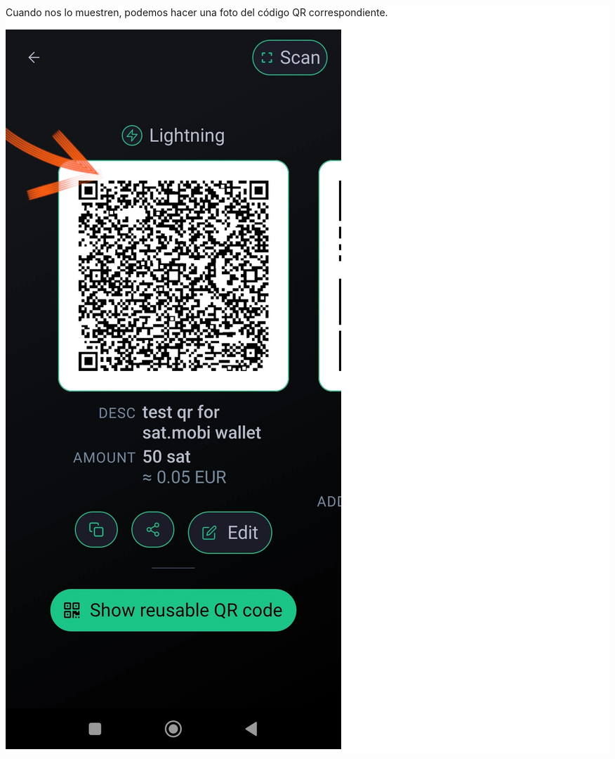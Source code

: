 Cuando nos lo muestren, podemos hacer una foto del código QR correspondiente.

![image](assets/it/21.webp)
